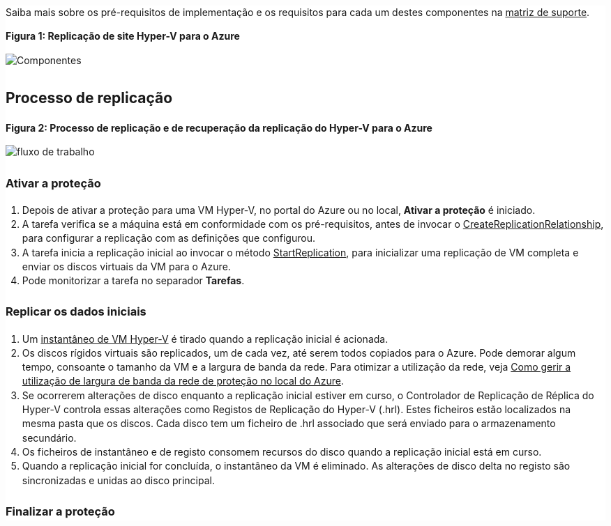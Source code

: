 Saiba mais sobre os pré-requisitos de implementação e os requisitos para cada um destes componentes na [matriz de suporte](site-recovery-support-matrix-to-azure.md).

**Figura 1: Replicação de site Hyper-V para o Azure**

![Componentes](./media/hyper-v-site-walkthrough-architecture/arch-onprem-azure-hypervsite.png)


<a id="replication-process" class="xliff"></a>

## Processo de replicação

**Figura 2: Processo de replicação e de recuperação da replicação do Hyper-V para o Azure**

![fluxo de trabalho](./media/hyper-v-site-walkthrough-architecture/arch-hyperv-azure-workflow.png)

<a id="enable-protection" class="xliff"></a>

### Ativar a proteção

1. Depois de ativar a proteção para uma VM Hyper-V, no portal do Azure ou no local, **Ativar a proteção** é iniciado.
2. A tarefa verifica se a máquina está em conformidade com os pré-requisitos, antes de invocar o [CreateReplicationRelationship](https://msdn.microsoft.com/library/hh850036.aspx), para configurar a replicação com as definições que configurou.
3. A tarefa inicia a replicação inicial ao invocar o método [StartReplication](https://msdn.microsoft.com/library/hh850303.aspx), para inicializar uma replicação de VM completa e enviar os discos virtuais da VM para o Azure.
4. Pode monitorizar a tarefa no separador **Tarefas**.
 
<a id="replicate-the-initial-data" class="xliff"></a>

### Replicar os dados iniciais

1. Um [instantâneo de VM Hyper-V](https://technet.microsoft.com/library/dd560637.aspx) é tirado quando a replicação inicial é acionada.
2. Os discos rígidos virtuais são replicados, um de cada vez, até serem todos copiados para o Azure. Pode demorar algum tempo, consoante o tamanho da VM e a largura de banda da rede. Para otimizar a utilização da rede, veja [Como gerir a utilização de largura de banda da rede de proteção no local do Azure](https://support.microsoft.com/kb/3056159).
3. Se ocorrerem alterações de disco enquanto a replicação inicial estiver em curso, o Controlador de Replicação de Réplica do Hyper-V controla essas alterações como Registos de Replicação do Hyper-V (.hrl). Estes ficheiros estão localizados na mesma pasta que os discos. Cada disco tem um ficheiro de .hrl associado que será enviado para o armazenamento secundário.
4. Os ficheiros de instantâneo e de registo consomem recursos do disco quando a replicação inicial está em curso.
5. Quando a replicação inicial for concluída, o instantâneo da VM é eliminado. As alterações de disco delta no registo são sincronizadas e unidas ao disco principal.


<a id="finalize-protection" class="xliff"></a>

### Finalizar a proteção
